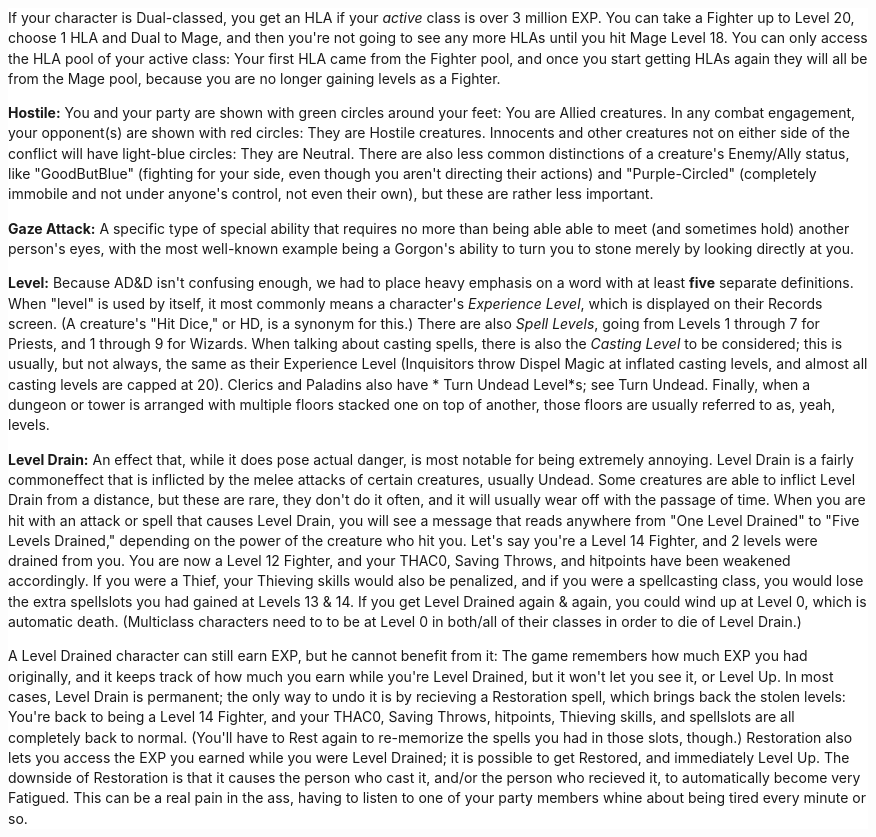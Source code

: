  If your character is Dual-classed, you get an HLA if your *active* class is over 3 million EXP. You can take a Fighter up to Level 20, choose 1 HLA and Dual to Mage, and then you're not going to see any more HLAs until you hit
Mage Level 18. You can only access the HLA pool of your active class: Your first HLA came from the Fighter pool, and once you start getting HLAs again they will all be from the Mage pool, because you are no longer gaining levels as a Fighter.

**Hostile:** You and your party are shown with green circles around your feet: You are Allied creatures. In any combat engagement, your opponent(s) are shown with red circles: They are Hostile creatures. Innocents and other creatures not on either side of the
conflict will have light-blue circles: They are Neutral. There are also less common distinctions of a creature's Enemy/Ally status, like "GoodButBlue" (fighting for your side, even though you aren't directing their actions) and "Purple-Circled" (completely
immobile and not under anyone's control, not even their own), but these are rather less important.

**Gaze Attack:** A specific type of special ability that requires no more than being able able to meet (and sometimes hold) another person's eyes, with the most well-known example being a Gorgon's ability to turn you to stone merely by looking directly at
you.

**Level:** Because AD&D isn't confusing enough, we had to place heavy emphasis on a word with at least **five** separate definitions. When "level" is used by itself, it most commonly means a character's *Experience Level*, which is displayed on their
Records screen. (A creature's "Hit Dice," or HD, is a synonym for this.) There are also *Spell Levels*, going from Levels 1 through 7 for Priests, and 1 through 9 for Wizards. When talking about casting spells, there is also the *Casting Level* to be
considered; this is usually, but not always, the same as their Experience Level (Inquisitors throw Dispel Magic at inflated casting levels, and almost all casting levels are capped at 20). Clerics and Paladins also have *
Turn Undead Level*s; see Turn Undead. Finally, when a dungeon or tower is arranged with multiple floors stacked one on top of another, those floors are usually referred to as, yeah, levels.

**Level Drain:** An effect that, while it does pose actual danger, is most notable for being extremely annoying. Level Drain is a fairly commoneffect that is inflicted by the melee attacks of certain creatures, usually
Undead. Some creatures are able to inflict Level Drain from a distance, but these are rare, they don't do it often, and it will usually wear off with the passage of time. When you are hit with an attack or spell that causes Level Drain, you will see a message
that reads anywhere from "One Level Drained" to "Five Levels Drained," depending on the power of the creature who hit you. Let's say you're a Level 14 Fighter, and 2 levels were drained from you. You are now a Level 12 Fighter, and your THAC0, Saving Throws,
and hitpoints have been weakened accordingly. If you were a Thief, your Thieving skills would also be penalized, and if you were a spellcasting class, you would lose the extra spellslots you had gained at Levels 13 & 14. If you get Level Drained again & again,
you could wind up at Level 0, which is automatic death. (Multiclass characters need to to be at Level 0 in both/all of their classes in order to die of Level Drain.)

 A Level Drained character can still earn EXP, but he cannot benefit from it: The game remembers how much EXP you had originally, and it keeps track of how much you earn while you're Level Drained, but it won't let you see it, or
Level Up. In most cases, Level Drain is permanent; the only way to undo it is by recieving a Restoration spell, which brings back the stolen levels: You're back to being a Level 14 Fighter, and your THAC0, Saving Throws, hitpoints, Thieving skills, and
spellslots are all completely back to normal. (You'll have to Rest again to re-memorize the spells you had in those slots, though.) Restoration also lets you access the EXP you earned while you were Level Drained; it is possible to get Restored, and immediately
Level Up. The downside of Restoration is that it causes the person who cast it, and/or the person who recieved it, to automatically become very Fatigued. This can be a real pain in the ass, having to listen to one of your party members whine about being tired
every minute or so.
